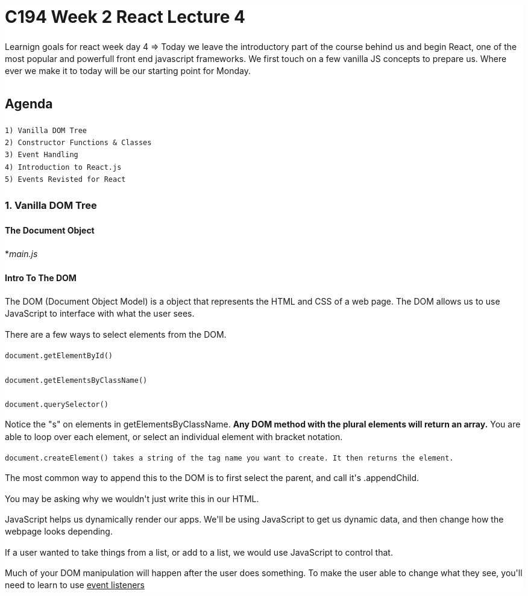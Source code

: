 # C194 Week 2 React Lecture 4

Learnign goals for react week day 4 => Today we leave the introductory part of the course behind us and begin React, one of the most popular and powerfull front end javascript frameworks. We first touch on a few vanilla JS concepts to prepare us. Where ever we make it to today will be our starting point for Monday.

## Agenda

    1) Vanilla DOM Tree
    2) Constructor Functions & Classes
    3) Event Handling 
    4) Introduction to React.js
    5) Events Revisted for React    

### 1. Vanilla DOM Tree

#### **The Document Object**

*_main.js_

#### **Intro To The DOM**

The DOM (Document Object Model) is a object that represents the HTML and CSS of a web page. The DOM allows us to use JavaScript to interface with what the user sees.

There are a few ways to select elements from the DOM.

    document.getElementById()

    document.getElementsByClassName()

    document.querySelector()

Notice the "s" on elements in getElementsByClassName. **Any DOM method with the plural elements will return an array.** You are able to loop over each element, or select an individual element with bracket notation.

    document.createElement() takes a string of the tag name you want to create. It then returns the element.

The most common way to append this to the DOM is to first select the parent, and call it's .appendChild.

You may be asking why we wouldn't just write this in our HTML.

JavaScript helps us dynamically render our apps. We'll be using JavaScript to get us dynamic data, and then change how the webpage looks depending.

If a user wanted to take things from a list, or add to a list, we would use JavaScript to control that.

Much of your DOM manipulation will happen after the user does something. To make the user able to change what they see, you'll need to learn to use [event listeners](https://coursework.vschool.io/event-listeners/)
